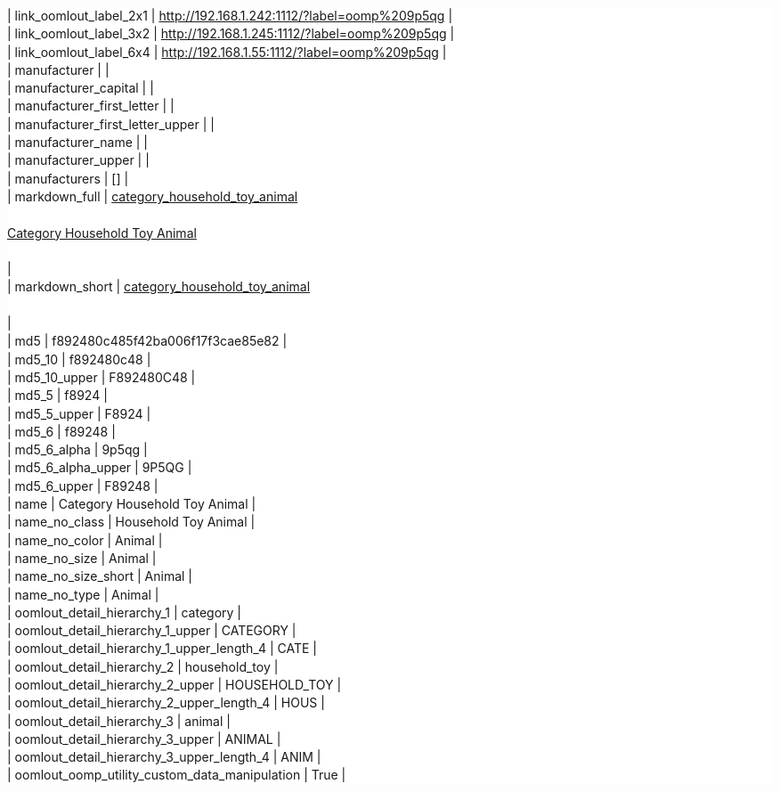 | link_oomlout_label_2x1 | http://192.168.1.242:1112/?label=oomp%209p5qg |  
| link_oomlout_label_3x2 | http://192.168.1.245:1112/?label=oomp%209p5qg |  
| link_oomlout_label_6x4 | http://192.168.1.55:1112/?label=oomp%209p5qg |  
| manufacturer |  |  
| manufacturer_capital |  |  
| manufacturer_first_letter |  |  
| manufacturer_first_letter_upper |  |  
| manufacturer_name |  |  
| manufacturer_upper |  |  
| manufacturers | [] |  
| markdown_full | [category_household_toy_animal](https://github.com/oomlout/oomlout_oomp_current_version_messy/tree/main/parts/category_household_toy_animal)<br>[](https://github.com/oomlout/oomlout_oomp_current_version_messy/tree/main/parts/category_household_toy_animal)<br>[Category Household Toy Animal](https://github.com/oomlout/oomlout_oomp_current_version_messy/tree/main/parts/category_household_toy_animal)<br><br> |  
| markdown_short | [category_household_toy_animal](https://github.com/oomlout/oomlout_oomp_current_version_messy/tree/main/parts/category_household_toy_animal)<br><br> |  
| md5 | f892480c485f42ba006f17f3cae85e82 |  
| md5_10 | f892480c48 |  
| md5_10_upper | F892480C48 |  
| md5_5 | f8924 |  
| md5_5_upper | F8924 |  
| md5_6 | f89248 |  
| md5_6_alpha | 9p5qg |  
| md5_6_alpha_upper | 9P5QG |  
| md5_6_upper | F89248 |  
| name | Category Household Toy Animal |  
| name_no_class | Household Toy Animal |  
| name_no_color | Animal |  
| name_no_size | Animal |  
| name_no_size_short | Animal |  
| name_no_type | Animal |  
| oomlout_detail_hierarchy_1 | category |  
| oomlout_detail_hierarchy_1_upper | CATEGORY |  
| oomlout_detail_hierarchy_1_upper_length_4 | CATE |  
| oomlout_detail_hierarchy_2 | household_toy |  
| oomlout_detail_hierarchy_2_upper | HOUSEHOLD_TOY |  
| oomlout_detail_hierarchy_2_upper_length_4 | HOUS |  
| oomlout_detail_hierarchy_3 | animal |  
| oomlout_detail_hierarchy_3_upper | ANIMAL |  
| oomlout_detail_hierarchy_3_upper_length_4 | ANIM |  
| oomlout_oomp_utility_custom_data_manipulation | True |  